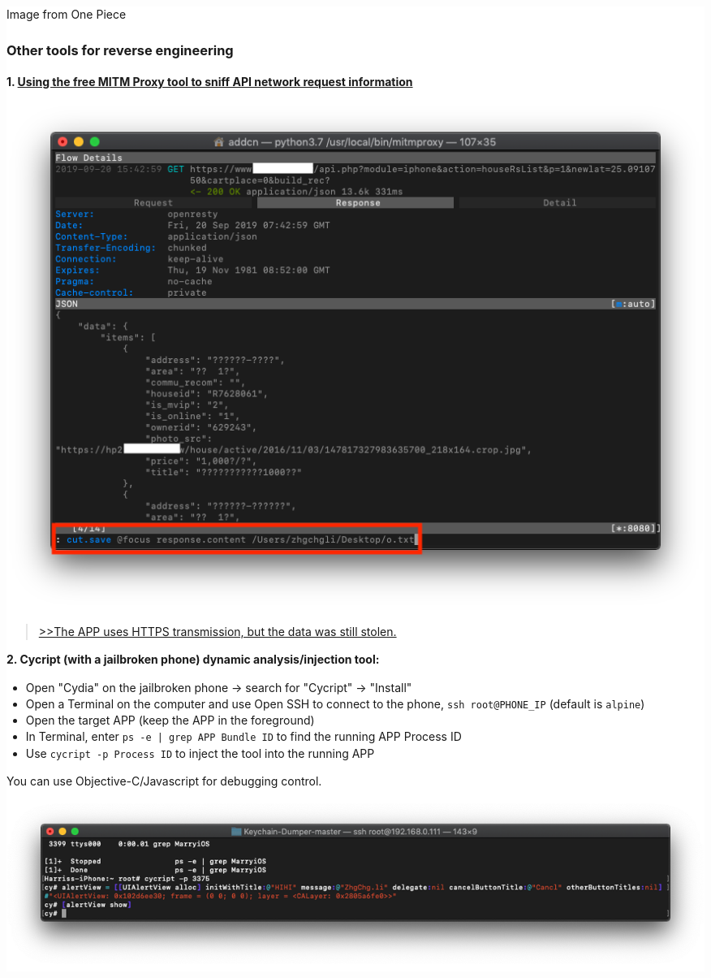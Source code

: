 Image from One Piece
### Other tools for reverse engineering

**1. [Using the free MITM Proxy tool to sniff API network request information](../46410aaada00/)**

![](/assets/7498e1ff93ce/1*qSYBzTz0nW0LoJ4HkiDPfA.png)

> [>>The APP uses HTTPS transmission, but the data was still stolen.](../46410aaada00/)

**2. Cycript (with a jailbroken phone) dynamic analysis/injection tool:**
- Open "Cydia" on the jailbroken phone -> search for "Cycript" -> "Install"
- Open a Terminal on the computer and use Open SSH to connect to the phone, `ssh root@PHONE_IP` (default is `alpine`)
- Open the target APP (keep the APP in the foreground)
- In Terminal, enter `ps -e | grep APP Bundle ID` to find the running APP Process ID
- Use `cycript -p Process ID` to inject the tool into the running APP

You can use Objective-C/Javascript for debugging control.

![](/assets/7498e1ff93ce/1*6JRXWaSGNIvqUpKE_tbB1A.png)
